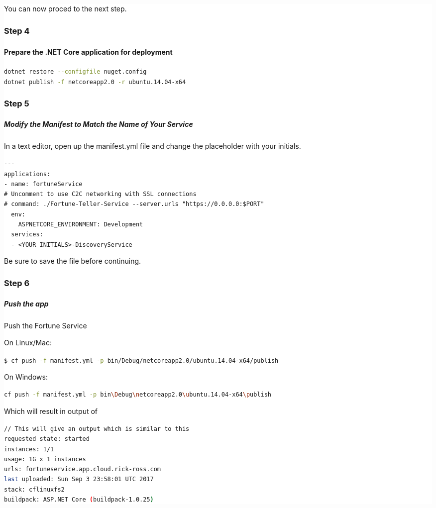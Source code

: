 You can now proced to the next step. 
    
### Step 4
#### Prepare the .NET Core application for deployment

```bash
dotnet restore --configfile nuget.config
dotnet publish -f netcoreapp2.0 -r ubuntu.14.04-x64
```

### Step 5
##### Modify the Manifest to Match the Name of Your Service

In a text editor, open up the manifest.yml file and change the <YOUR INITIALS> placeholder with your initials.

```
---
applications:
- name: fortuneService
# Uncomment to use C2C networking with SSL connections
# command: ./Fortune-Teller-Service --server.urls "https://0.0.0.0:$PORT"
  env:
    ASPNETCORE_ENVIRONMENT: Development 
  services:
  - <YOUR INITIALS>-DiscoveryService
```
   
Be sure to save the file before continuing.

### Step 6
##### Push the app

Push the Fortune Service 

  On Linux/Mac:

```bash
$ cf push -f manifest.yml -p bin/Debug/netcoreapp2.0/ubuntu.14.04-x64/publish 
```
  
  On Windows: 
  
```bash
cf push -f manifest.yml -p bin\Debug\netcoreapp2.0\ubuntu.14.04-x64\publish
```

Which will result in output of

```bash
// This will give an output which is similar to this
requested state: started
instances: 1/1
usage: 1G x 1 instances
urls: fortuneservice.app.cloud.rick-ross.com
last uploaded: Sun Sep 3 23:58:01 UTC 2017
stack: cflinuxfs2
buildpack: ASP.NET Core (buildpack-1.0.25)
```
